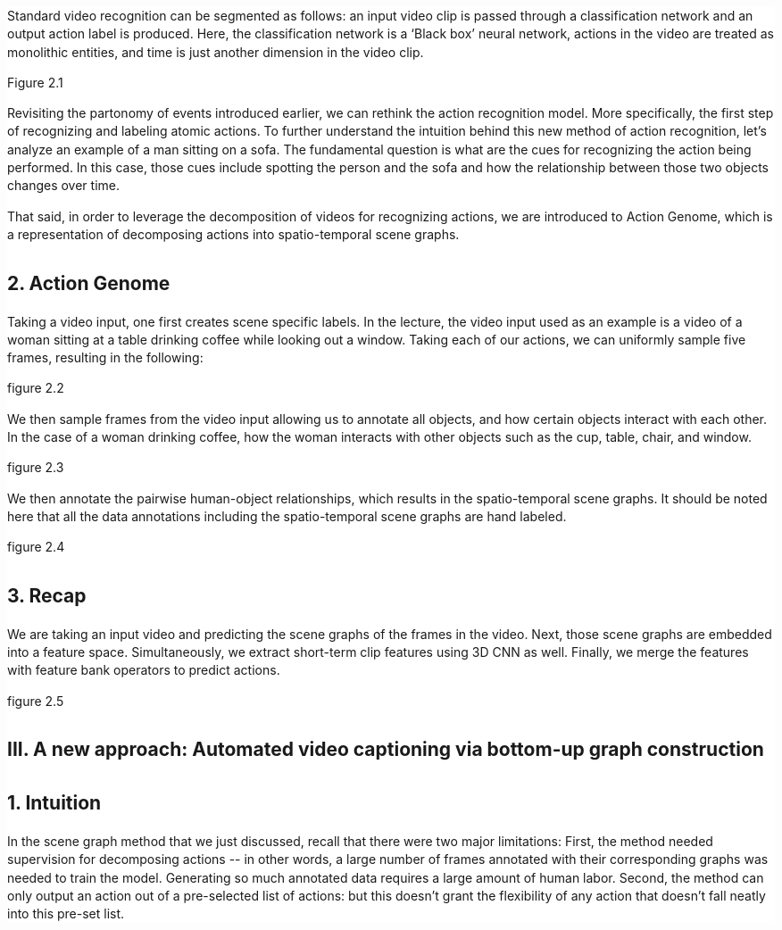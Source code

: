 Standard video recognition can be segmented as follows: an input video clip is passed through a classification network and an output action label is produced. Here, the classification network is a ‘Black box’ neural network, actions in the video are treated as monolithic entities, and time is just another dimension in the video clip. 

Figure 2.1 

Revisiting the partonomy of events introduced earlier, we can rethink the action recognition model. More specifically, the first step of recognizing and labeling atomic actions. To further understand the intuition behind this new method of action recognition, let’s analyze an example of a man sitting on a sofa. The fundamental question is what are the cues for recognizing the action being performed. In this case, those cues include spotting the person and the sofa and how the relationship between those two objects changes over time. 

That said, in order to leverage the decomposition of videos for recognizing actions, we are introduced to Action Genome, which is a representation of decomposing actions into spatio-temporal scene graphs.

## 2. Action Genome

Taking a video input, one first creates scene specific labels. In the lecture, the video input used as an example is a video of a woman sitting at a table drinking coffee while looking out a window. Taking each of our actions, we can uniformly sample five frames, resulting in the following: 

figure 2.2 

We then sample frames from the video input allowing us to annotate all objects, and how certain objects interact with each other. In the case of a woman drinking coffee, how the woman interacts with other objects such as the cup, table, chair, and window. 

figure 2.3 

We then annotate the pairwise human-object relationships, which results in the spatio-temporal scene graphs. It should be noted here that all the data annotations including the spatio-temporal scene graphs are hand labeled. 

figure 2.4 

## 3. Recap 

We are taking an input video and predicting the scene graphs of the frames in the video. Next, those scene graphs are embedded into a feature space. Simultaneously, we extract short-term clip features using 3D CNN as well. Finally, we merge the features with feature bank operators to predict actions.

figure 2.5 

## III. A new approach: Automated video captioning via bottom-up graph construction

## 1. Intuition

In the scene graph method that we just discussed, recall that there were two major limitations: First, the method needed supervision for decomposing actions -- in other words, a large number of frames annotated with their corresponding graphs was needed to train the model.  Generating so much annotated data requires a large amount of human labor.  Second, the method can only output an action out of a pre-selected list of actions: but this doesn’t grant the flexibility of any action that doesn’t fall neatly into this pre-set list. 

